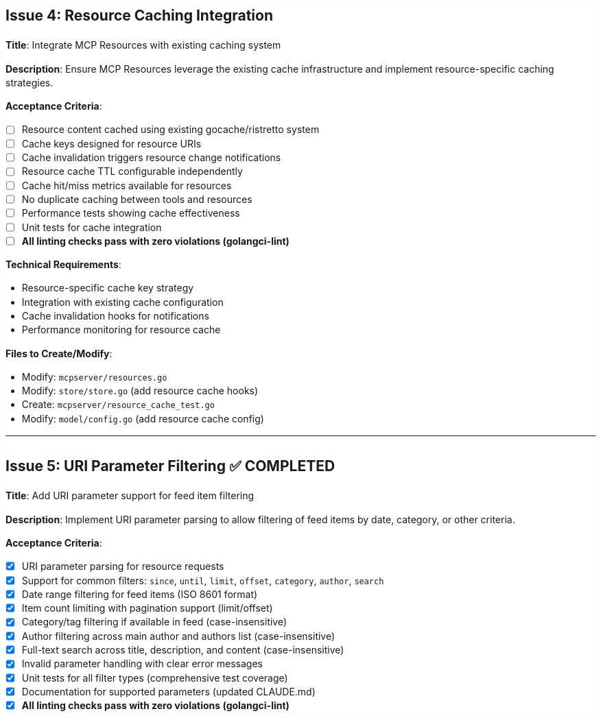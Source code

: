 
## Issue 4: Resource Caching Integration
**Title**: Integrate MCP Resources with existing caching system

**Description**: 
Ensure MCP Resources leverage the existing cache infrastructure and implement resource-specific caching strategies.

**Acceptance Criteria**:
- [ ] Resource content cached using existing gocache/ristretto system
- [ ] Cache keys designed for resource URIs
- [ ] Cache invalidation triggers resource change notifications
- [ ] Resource cache TTL configurable independently
- [ ] Cache hit/miss metrics available for resources
- [ ] No duplicate caching between tools and resources
- [ ] Performance tests showing cache effectiveness
- [ ] Unit tests for cache integration
- [ ] **All linting checks pass with zero violations (golangci-lint)**

**Technical Requirements**:
- Resource-specific cache key strategy
- Integration with existing cache configuration
- Cache invalidation hooks for notifications
- Performance monitoring for resource cache

**Files to Create/Modify**:
- Modify: `mcpserver/resources.go`
- Modify: `store/store.go` (add resource cache hooks)
- Create: `mcpserver/resource_cache_test.go`
- Modify: `model/config.go` (add resource cache config)

---

## Issue 5: URI Parameter Filtering ✅ COMPLETED
**Title**: Add URI parameter support for feed item filtering

**Description**: 
Implement URI parameter parsing to allow filtering of feed items by date, category, or other criteria.

**Acceptance Criteria**:
- [x] URI parameter parsing for resource requests
- [x] Support for common filters: `since`, `until`, `limit`, `offset`, `category`, `author`, `search`
- [x] Date range filtering for feed items (ISO 8601 format)
- [x] Item count limiting with pagination support (limit/offset)
- [x] Category/tag filtering if available in feed (case-insensitive)
- [x] Author filtering across main author and authors list (case-insensitive)
- [x] Full-text search across title, description, and content (case-insensitive)
- [x] Invalid parameter handling with clear error messages
- [x] Unit tests for all filter types (comprehensive test coverage)
- [x] Documentation for supported parameters (updated CLAUDE.md)
- [x] **All linting checks pass with zero violations (golangci-lint)**
